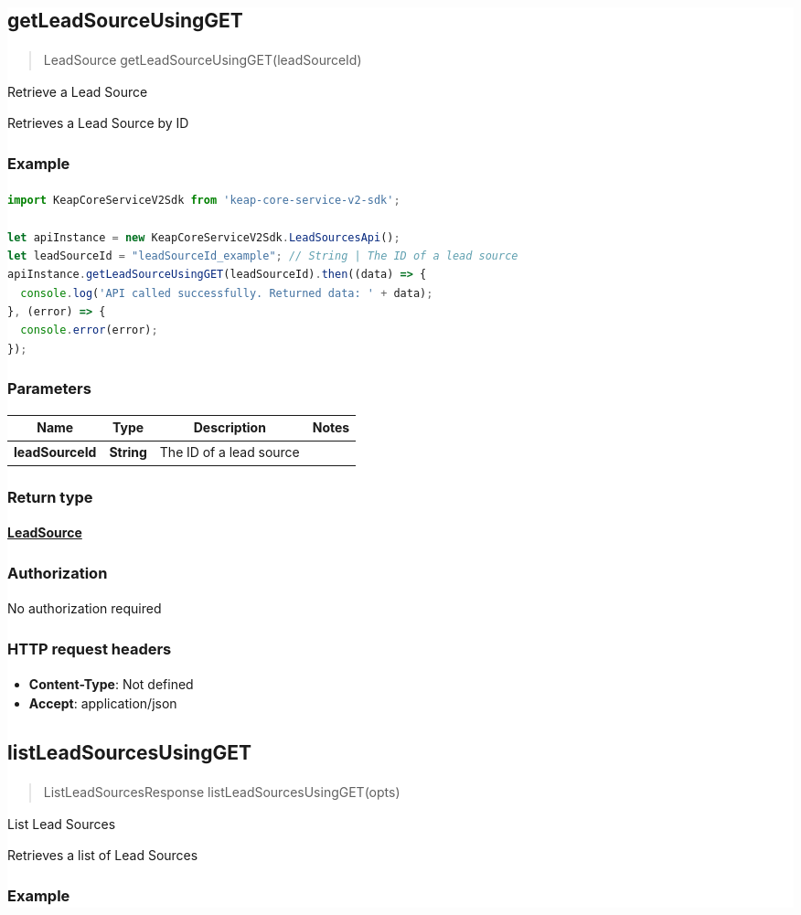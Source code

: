 
## getLeadSourceUsingGET

> LeadSource getLeadSourceUsingGET(leadSourceId)

Retrieve a Lead Source

Retrieves a Lead Source by ID

### Example

```javascript
import KeapCoreServiceV2Sdk from 'keap-core-service-v2-sdk';

let apiInstance = new KeapCoreServiceV2Sdk.LeadSourcesApi();
let leadSourceId = "leadSourceId_example"; // String | The ID of a lead source
apiInstance.getLeadSourceUsingGET(leadSourceId).then((data) => {
  console.log('API called successfully. Returned data: ' + data);
}, (error) => {
  console.error(error);
});

```

### Parameters


Name | Type | Description  | Notes
------------- | ------------- | ------------- | -------------
 **leadSourceId** | **String**| The ID of a lead source | 

### Return type

[**LeadSource**](LeadSource.md)

### Authorization

No authorization required

### HTTP request headers

- **Content-Type**: Not defined
- **Accept**: application/json


## listLeadSourcesUsingGET

> ListLeadSourcesResponse listLeadSourcesUsingGET(opts)

List Lead Sources

Retrieves a list of Lead Sources

### Example
